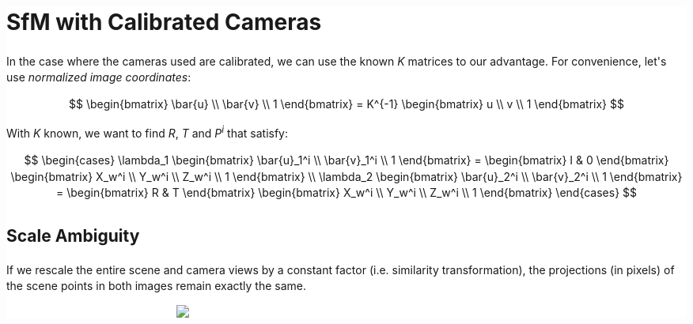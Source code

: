 # SfM with Calibrated Cameras

In the case where the cameras used are calibrated, we can use the known $K$ matrices to our advantage. For convenience, let's use *normalized image coordinates*:

$$
\begin{bmatrix}
    \bar{u} \\
    \bar{v} \\
    1
\end{bmatrix} = K^{-1}
\begin{bmatrix}
    u \\
    v \\
    1
\end{bmatrix}
$$

With $K$ known, we want to find $R$, $T$ and $P^i$ that satisfy:

$$
\begin{cases} 
\lambda_1 \begin{bmatrix}
\bar{u}_1^i \\
\bar{v}_1^i \\
1 \end{bmatrix} = \begin{bmatrix} I & 0 \end{bmatrix} \begin{bmatrix}
X_w^i \\
Y_w^i \\
Z_w^i \\
1
\end{bmatrix} \\
\lambda_2 \begin{bmatrix}
\bar{u}_2^i \\
\bar{v}_2^i \\
1 \end{bmatrix} = \begin{bmatrix} R & T \end{bmatrix} \begin{bmatrix}
X_w^i \\
Y_w^i \\
Z_w^i \\
1
\end{bmatrix}
\end{cases}
$$

## Scale Ambiguity
If we rescale the entire scene and camera views by a constant factor (i.e. similarity transformation), the projections (in pixels) of the scene points in both images remain exactly the same.

<img 
style="display: block; 
        margin-left: auto;
        margin-right: auto;
        width: 50%;"
src="../../img/p513.png">
</img>
